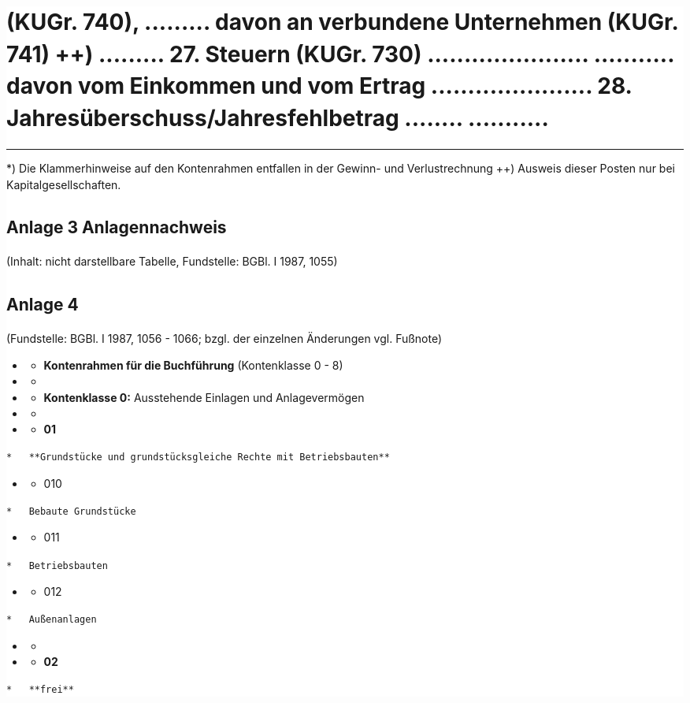 (KUGr. 740),               .........
davon an verbundene Unternehmen
(KUGr. 741) ++)            .........
27\. Steuern (KUGr. 730) ......................             ...........
davon vom Einkommen und vom
Ertrag              ......................
28\. Jahresüberschuss/Jahresfehlbetrag ........             ...........
===========
-----
\*) Die Klammerhinweise auf den Kontenrahmen entfallen in der Gewinn- und Verlustrechnung
++) Ausweis dieser Posten nur bei Kapitalgesellschaften.


## Anlage 3 Anlagennachweis

(Inhalt: nicht darstellbare Tabelle,
Fundstelle: BGBl. I 1987, 1055)


## Anlage 4

(Fundstelle: BGBl. I 1987, 1056 - 1066;
bzgl. der einzelnen Änderungen vgl. Fußnote)

*    *   **Kontenrahmen für die Buchführung**
        (Kontenklasse 0 - 8)


*    *

*    *   **Kontenklasse 0:**                        Ausstehende Einlagen und Anlagevermögen


*    *

*    *   **01**

    *   **Grundstücke und grundstücksgleiche Rechte mit Betriebsbauten**


*    *   010

    *   Bebaute Grundstücke


*    *   011

    *   Betriebsbauten


*    *   012

    *   Außenanlagen


*    *

*    *   **02**

    *   **frei**
